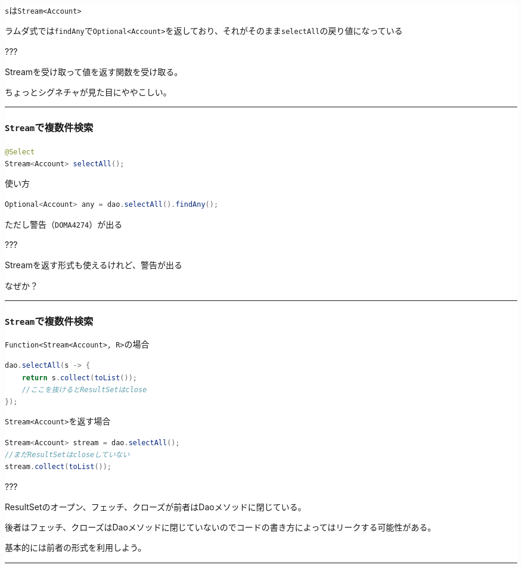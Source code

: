 `s`は`Stream<Account>`

ラムダ式では`findAny`で`Optional<Account>`を返しており、それがそのまま`selectAll`の戻り値になっている

???

Streamを受け取って値を返す関数を受け取る。

ちょっとシグネチャが見た目にややこしい。

---

### `Stream`で複数件検索

```java
@Select
Stream<Account> selectAll();
```

使い方

```java
Optional<Account> any = dao.selectAll().findAny();
```

ただし警告（`DOMA4274`）が出る

???

Streamを返す形式も使えるけれど、警告が出る

なぜか？

---

### `Stream`で複数件検索

`Function<Stream<Account>, R>`の場合

```java
dao.selectAll(s -> {
    return s.collect(toList());
    //ここを抜けるとResultSetはclose
});
```

`Stream<Account>`を返す場合

```java
Stream<Account> stream = dao.selectAll();
//まだResultSetはcloseしていない
stream.collect(toList());
```

???

ResultSetのオープン、フェッチ、クローズが前者はDaoメソッドに閉じている。

後者はフェッチ、クローズはDaoメソッドに閉じていないのでコードの書き方によってはリークする可能性がある。

基本的には前者の形式を利用しよう。

---